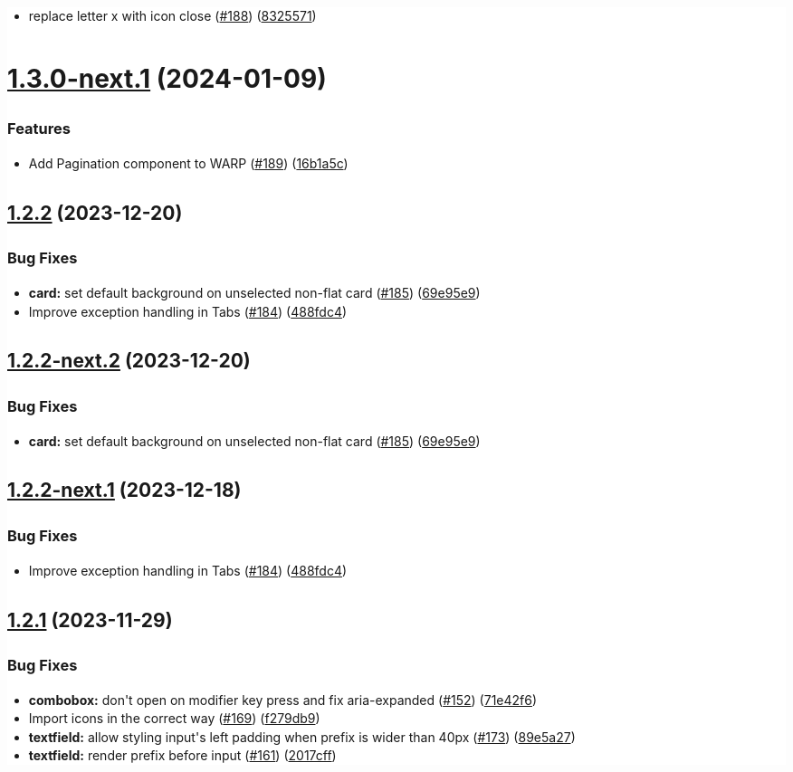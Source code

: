 * replace letter x with icon close ([#188](https://github.com/warp-ds/react/issues/188)) ([8325571](https://github.com/warp-ds/react/commit/832557118f7bf321f1d4a30934f0a459492addfb))

# [1.3.0-next.1](https://github.com/warp-ds/react/compare/v1.2.2...v1.3.0-next.1) (2024-01-09)


### Features

* Add Pagination component to WARP ([#189](https://github.com/warp-ds/react/issues/189)) ([16b1a5c](https://github.com/warp-ds/react/commit/16b1a5c2329d9bc90dd45e02e70d725c36e1d157))

## [1.2.2](https://github.com/warp-ds/react/compare/v1.2.1...v1.2.2) (2023-12-20)


### Bug Fixes

* **card:** set default background on unselected non-flat card ([#185](https://github.com/warp-ds/react/issues/185)) ([69e95e9](https://github.com/warp-ds/react/commit/69e95e9c0f4591d6775525c99a1ee46dfa0833ad))
* Improve exception handling in Tabs ([#184](https://github.com/warp-ds/react/issues/184)) ([488fdc4](https://github.com/warp-ds/react/commit/488fdc4ecdbe3fc1687d1622ae851b0bb5721a28))

## [1.2.2-next.2](https://github.com/warp-ds/react/compare/v1.2.2-next.1...v1.2.2-next.2) (2023-12-20)


### Bug Fixes

* **card:** set default background on unselected non-flat card ([#185](https://github.com/warp-ds/react/issues/185)) ([69e95e9](https://github.com/warp-ds/react/commit/69e95e9c0f4591d6775525c99a1ee46dfa0833ad))

## [1.2.2-next.1](https://github.com/warp-ds/react/compare/v1.2.1...v1.2.2-next.1) (2023-12-18)


### Bug Fixes

* Improve exception handling in Tabs ([#184](https://github.com/warp-ds/react/issues/184)) ([488fdc4](https://github.com/warp-ds/react/commit/488fdc4ecdbe3fc1687d1622ae851b0bb5721a28))

## [1.2.1](https://github.com/warp-ds/react/compare/v1.2.0...v1.2.1) (2023-11-29)


### Bug Fixes

* **combobox:** don't open on modifier key press and fix aria-expanded ([#152](https://github.com/warp-ds/react/issues/152)) ([71e42f6](https://github.com/warp-ds/react/commit/71e42f6ddd224c9b76cbf8d4db21fecf33b4e91e))
* Import icons in the correct way ([#169](https://github.com/warp-ds/react/issues/169)) ([f279db9](https://github.com/warp-ds/react/commit/f279db9165bfb673dcf55507e3e3880618cc23b3))
* **textfield:** allow styling input's left padding when prefix is wider than 40px ([#173](https://github.com/warp-ds/react/issues/173)) ([89e5a27](https://github.com/warp-ds/react/commit/89e5a278edf5095e80d5aca24f0c4aa5d3c9fd9e))
* **textfield:** render prefix before input ([#161](https://github.com/warp-ds/react/issues/161)) ([2017cff](https://github.com/warp-ds/react/commit/2017cff7a67be1b0cac958cf0e85907591d8e3e8))
